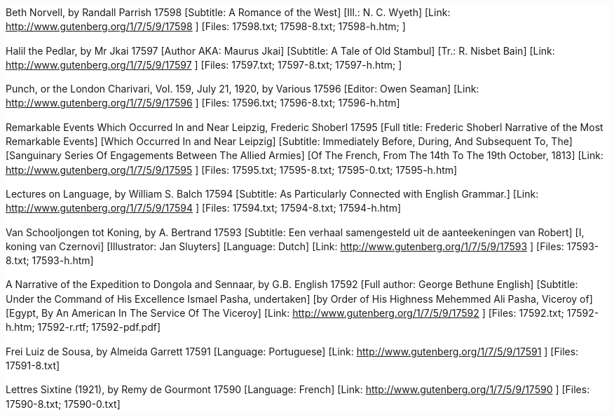 Beth Norvell, by Randall Parrish                                         17598
   [Subtitle: A Romance of the West]
   [Ill.: N. C. Wyeth]
   [Link: http://www.gutenberg.org/1/7/5/9/17598 ]
   [Files: 17598.txt; 17598-8.txt; 17598-h.htm; ]

Halil the Pedlar, by Mr Jkai                                           17597
   [Author AKA: Maurus Jkai]
   [Subtitle: A Tale of Old Stambul]
   [Tr.: R. Nisbet Bain]
   [Link: http://www.gutenberg.org/1/7/5/9/17597 ]
   [Files: 17597.txt; 17597-8.txt; 17597-h.htm; ]

Punch, or the London Charivari, Vol. 159, July 21, 1920, by Various      17596
   [Editor: Owen Seaman]
   [Link: http://www.gutenberg.org/1/7/5/9/17596 ]
   [Files: 17596.txt; 17596-8.txt; 17596-h.htm]

Remarkable Events Which Occurred In and Near Leipzig, Frederic  Shoberl  17595
   [Full title: Frederic Shoberl Narrative of the Most Remarkable Events]
   [Which Occurred In and Near Leipzig]
   [Subtitle: Immediately Before, During, And Subsequent To, The]
   [Sanguinary Series Of Engagements Between The Allied Armies]
   [Of The French, From The 14th To The 19th October, 1813]
   [Link: http://www.gutenberg.org/1/7/5/9/17595 ]
   [Files: 17595.txt; 17595-8.txt; 17595-0.txt; 17595-h.htm]

Lectures on Language, by William S. Balch                                17594
   [Subtitle: As Particularly Connected with English Grammar.]
   [Link: http://www.gutenberg.org/1/7/5/9/17594 ]
   [Files: 17594.txt; 17594-8.txt; 17594-h.htm]

Van Schooljongen tot Koning, by A. Bertrand                              17593
   [Subtitle: Een verhaal samengesteld uit de aanteekeningen van Robert]
   [I, koning van Czernovi]
   [Illustrator: Jan Sluyters]
   [Language: Dutch]
   [Link: http://www.gutenberg.org/1/7/5/9/17593 ]
   [Files: 17593-8.txt; 17593-h.htm]

A Narrative of the Expedition to Dongola and Sennaar, by G.B. English    17592
   [Full author: George Bethune English]
   [Subtitle: Under the Command of His Excellence Ismael Pasha, undertaken]
   [by Order of His Highness Mehemmed Ali Pasha, Viceroy of]
   [Egypt, By An American In The Service Of The Viceroy]
   [Link: http://www.gutenberg.org/1/7/5/9/17592 ]
   [Files: 17592.txt; 17592-h.htm; 17592-r.rtf; 17592-pdf.pdf]

Frei Luiz de Sousa, by Almeida Garrett                                   17591
   [Language: Portuguese]
   [Link: http://www.gutenberg.org/1/7/5/9/17591 ]
   [Files: 17591-8.txt]

Lettres  Sixtine (1921), by Remy de Gourmont                            17590
   [Language: French]
   [Link: http://www.gutenberg.org/1/7/5/9/17590 ]
   [Files: 17590-8.txt; 17590-0.txt]
